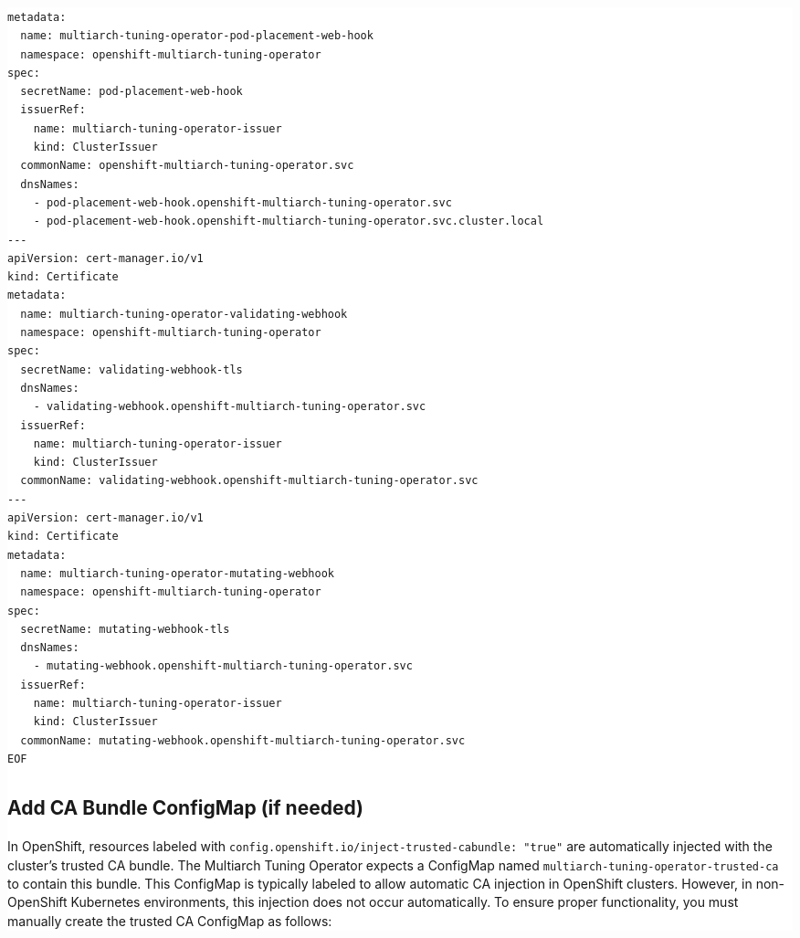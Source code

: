 ```bash
metadata:
  name: multiarch-tuning-operator-pod-placement-web-hook
  namespace: openshift-multiarch-tuning-operator
spec:
  secretName: pod-placement-web-hook
  issuerRef:
    name: multiarch-tuning-operator-issuer
    kind: ClusterIssuer
  commonName: openshift-multiarch-tuning-operator.svc
  dnsNames:
    - pod-placement-web-hook.openshift-multiarch-tuning-operator.svc
    - pod-placement-web-hook.openshift-multiarch-tuning-operator.svc.cluster.local
---
apiVersion: cert-manager.io/v1
kind: Certificate
metadata:
  name: multiarch-tuning-operator-validating-webhook
  namespace: openshift-multiarch-tuning-operator
spec:
  secretName: validating-webhook-tls
  dnsNames:
    - validating-webhook.openshift-multiarch-tuning-operator.svc
  issuerRef:
    name: multiarch-tuning-operator-issuer
    kind: ClusterIssuer
  commonName: validating-webhook.openshift-multiarch-tuning-operator.svc
---
apiVersion: cert-manager.io/v1
kind: Certificate
metadata:
  name: multiarch-tuning-operator-mutating-webhook
  namespace: openshift-multiarch-tuning-operator
spec:
  secretName: mutating-webhook-tls
  dnsNames:
    - mutating-webhook.openshift-multiarch-tuning-operator.svc
  issuerRef:
    name: multiarch-tuning-operator-issuer
    kind: ClusterIssuer
  commonName: mutating-webhook.openshift-multiarch-tuning-operator.svc
EOF
```

## Add CA Bundle ConfigMap (if needed)
In OpenShift, resources labeled with `config.openshift.io/inject-trusted-cabundle: "true"` are automatically injected with the cluster’s trusted CA bundle.
The Multiarch Tuning Operator expects a ConfigMap named `multiarch-tuning-operator-trusted-ca` to contain this bundle. This ConfigMap is typically labeled to allow automatic CA injection in OpenShift clusters.
However, in non-OpenShift Kubernetes environments, this injection does not occur automatically. To ensure proper functionality, you must manually create the trusted CA ConfigMap as follows:
